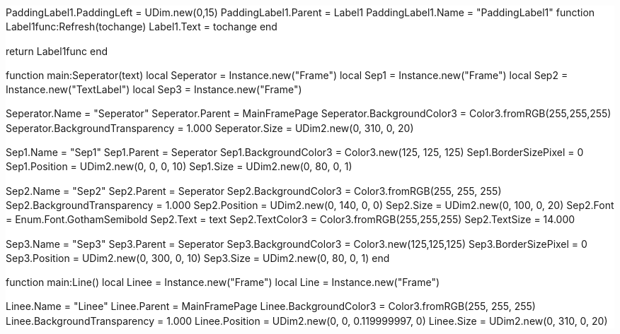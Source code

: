 PaddingLabel1.PaddingLeft = UDim.new(0,15)
PaddingLabel1.Parent = Label1
PaddingLabel1.Name = "PaddingLabel1"
function Label1func:Refresh(tochange)
Label1.Text = tochange
end

return Label1func
end

function main:Seperator(text)
local Seperator = Instance.new("Frame")
local Sep1 = Instance.new("Frame")
local Sep2 = Instance.new("TextLabel")
local Sep3 = Instance.new("Frame")

Seperator.Name = "Seperator"
Seperator.Parent = MainFramePage
Seperator.BackgroundColor3 = Color3.fromRGB(255,255,255)
Seperator.BackgroundTransparency = 1.000
Seperator.Size = UDim2.new(0, 310, 0, 20)

Sep1.Name = "Sep1"
Sep1.Parent = Seperator
Sep1.BackgroundColor3 = Color3.new(125, 125, 125)
Sep1.BorderSizePixel = 0
Sep1.Position = UDim2.new(0, 0, 0, 10)
Sep1.Size = UDim2.new(0, 80, 0, 1)

Sep2.Name = "Sep2"
Sep2.Parent = Seperator
Sep2.BackgroundColor3 = Color3.fromRGB(255, 255, 255)
Sep2.BackgroundTransparency = 1.000
Sep2.Position = UDim2.new(0, 140, 0, 0)
Sep2.Size = UDim2.new(0, 100, 0, 20)
Sep2.Font = Enum.Font.GothamSemibold
Sep2.Text = text
Sep2.TextColor3 = Color3.fromRGB(255,255,255)
Sep2.TextSize = 14.000

Sep3.Name = "Sep3"
Sep3.Parent = Seperator
Sep3.BackgroundColor3 = Color3.new(125,125,125)
Sep3.BorderSizePixel = 0
Sep3.Position = UDim2.new(0, 300, 0, 10)
Sep3.Size = UDim2.new(0, 80, 0, 1)
end

function main:Line()
local Linee = Instance.new("Frame")
local Line = Instance.new("Frame")

Linee.Name = "Linee"
Linee.Parent = MainFramePage
Linee.BackgroundColor3 = Color3.fromRGB(255, 255, 255)
Linee.BackgroundTransparency = 1.000
Linee.Position = UDim2.new(0, 0, 0.119999997, 0)
Linee.Size = UDim2.new(0, 310, 0, 20)
